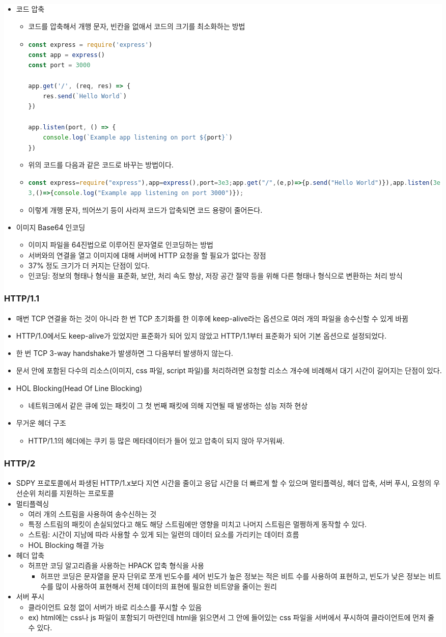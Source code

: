   - 코드 압축

    - 코드를 압축해서 개행 문자, 빈칸을 없애서 코드의 크기를 최소화하는 방법

    - ```javascript
      const express = require('express')
      const app = express()
      const port = 3000
      
      app.get('/', (req, res) => {
          res.send(`Hello World`)
      })
      
      app.listen(port, () => {
          console.log(`Example app listening on port ${port}`)
      })
      ```

    - 위의 코드를 다음과 같은 코드로 바꾸는 방법이다.

    - ```javascript
      const express=require("express"),app=express(),port=3e3;app.get("/",(e,p)=>{p.send("Hello World")}),app.listen(3e3,()=>{console.log("Example app listening on port 3000")});
      ```

    - 이렇게 개행 문자, 띄어쓰기 등이 사라져 코드가 압축되면 코드 용량이 줄어든다.

  - 이미지 Base64 인코딩

    - 이미지 파일을 64진법으로 이루어진 문자열로 인코딩하는 방법
    - 서버와의 연결을 열고 이미지에 대해 서버에 HTTP 요청을 할 필요가 없다는 장점
    - 37% 정도 크기가 더 커지는 단점이 있다.
    - 인코딩: 정보의 형태나 형식을 표준화, 보안, 처리 속도 향상, 저장 공간 절약 등을 위해 다른 형태나 형식으로 변환하는 처리 방식

### HTTP/1.1

- 매번 TCP 연결을 하는 것이 아니라 한 번 TCP 초기화를 한 이후에 keep-alive라는 옵션으로 여러 개의 파일을 송수신할 수 있게 바뀜
- HTTP/1.0에서도 keep-alive가 있었지만 표준화가 되어 있지 않았고 HTTP/1.1부터 표준화가 되어 기본 옵션으로 설정되었다.
- 한 번 TCP 3-way handshake가 발생하면 그 다음부터 발생하지 않는다.
- 문서 안에 포함된 다수의 리소스(이미지, css 파일, script 파일)를 처리하려면 요청할 리소스 개수에 비례해서 대기 시간이 길어지는 단점이 있다.

- HOL Blocking(Head Of Line Blocking)
  - 네트워크에서 같은 큐에 있는 패킷이 그 첫 번째 패킷에 의해 지연될 때 발생하는 성능 저하 현상
- 무거운 헤더 구조
  - HTTP/1.1의 헤더에는 쿠키 등 많은 메타데이터가 들어 있고 압축이 되지 않아 무거워싸.

### HTTP/2

- SDPY 프로토콜에서 파생된 HTTP/1.x보다 지연 시간을 줄이고 응답 시간을 더 빠르게 할 수 있으며 멀티플렉싱, 헤더 압축, 서버 푸시, 요청의 우선순위 처리를 지원하는 프로토콜
- 멀티플렉싱
  - 여러 개의 스트림을 사용하여 송수신하는 것
  - 특정 스트림의 패킷이 손실되었다고 해도 해당 스트림에만 영향을 미치고 나머지 스트림은 멀쩡하게 동작할 수 있다.
  - 스트림: 시간이 지남에 따라 사용할 수 있게 되는 일련의 데이터 요소를 가리키는 데이터 흐름
  - HOL Blocking 해결 가능
- 헤더 압축
  - 허프만 코딩 알고리즘을 사용하는 HPACK 압축 형식을 사용
    - 허프만 코딩은 문자열을 문자 단위로 쪼개 빈도수를 세어 빈도가 높은 정보는 적은 비트 수를 사용하여 표현하고, 빈도가 낮은 정보는 비트 수를 많이 사용하여 표현해서 전체 데이터의 표현에 필요한 비트양을 줄이는 원리
- 서버 푸시
  - 클라이언트 요청 없이 서버가 바로 리소스를 푸시할 수 있음
  - ex) html에는 css나 js 파일이 포함되기 마련인데 html을 읽으면서 그 안에 들어있는 css 파일을 서버에서 푸시하여 클라이언트에 먼저 줄 수 있다.

